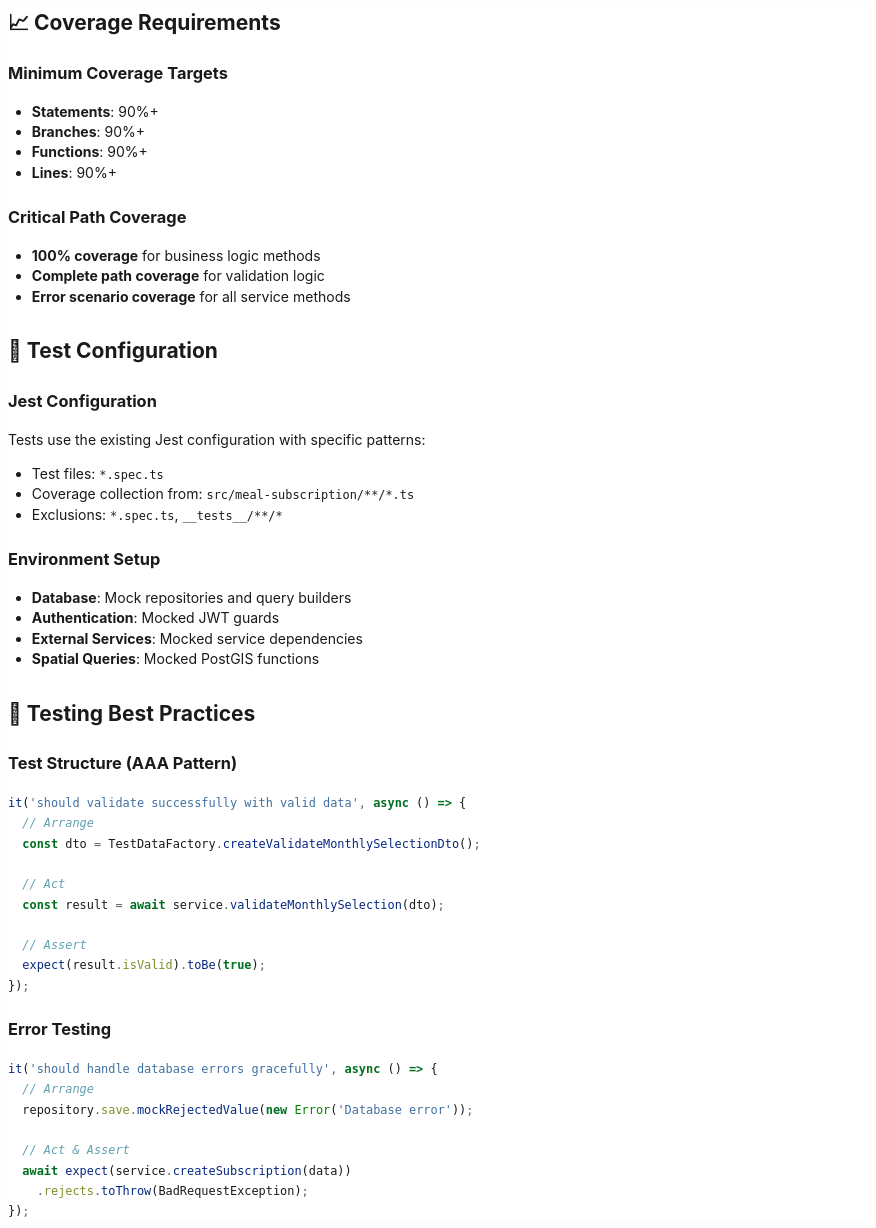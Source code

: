 ## 📈 Coverage Requirements

### Minimum Coverage Targets
- **Statements**: 90%+
- **Branches**: 90%+
- **Functions**: 90%+
- **Lines**: 90%+

### Critical Path Coverage
- **100% coverage** for business logic methods
- **Complete path coverage** for validation logic
- **Error scenario coverage** for all service methods

## 🔧 Test Configuration

### Jest Configuration
Tests use the existing Jest configuration with specific patterns:
- Test files: `*.spec.ts`
- Coverage collection from: `src/meal-subscription/**/*.ts`
- Exclusions: `*.spec.ts`, `__tests__/**/*`

### Environment Setup
- **Database**: Mock repositories and query builders
- **Authentication**: Mocked JWT guards
- **External Services**: Mocked service dependencies
- **Spatial Queries**: Mocked PostGIS functions

## 🎯 Testing Best Practices

### Test Structure (AAA Pattern)
```typescript
it('should validate successfully with valid data', async () => {
  // Arrange
  const dto = TestDataFactory.createValidateMonthlySelectionDto();
  
  // Act
  const result = await service.validateMonthlySelection(dto);
  
  // Assert
  expect(result.isValid).toBe(true);
});
```

### Error Testing
```typescript
it('should handle database errors gracefully', async () => {
  // Arrange
  repository.save.mockRejectedValue(new Error('Database error'));
  
  // Act & Assert
  await expect(service.createSubscription(data))
    .rejects.toThrow(BadRequestException);
});
```
